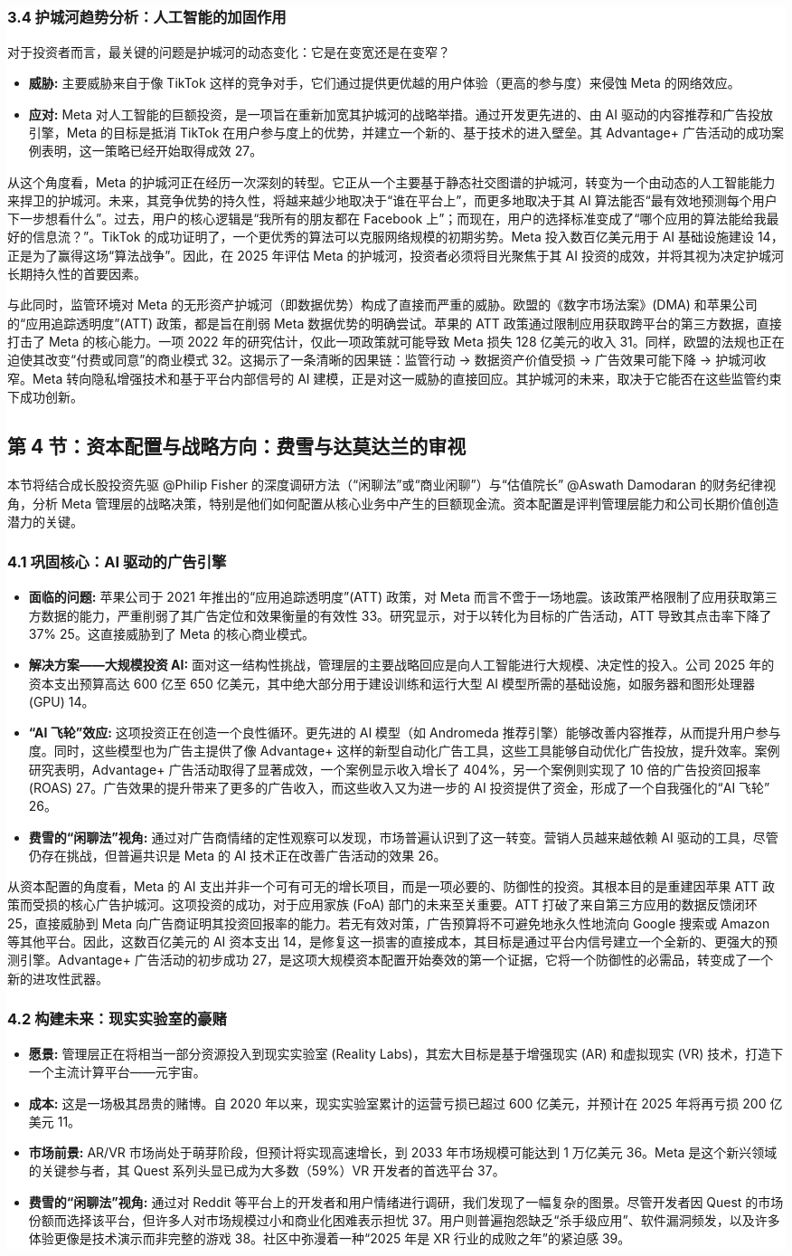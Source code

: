 
### 3.4 护城河趋势分析：人工智能的加固作用

对于投资者而言，最关键的问题是护城河的动态变化：它是在变宽还是在变窄？

- **威胁:** 主要威胁来自于像 TikTok 这样的竞争对手，它们通过提供更优越的用户体验（更高的参与度）来侵蚀 Meta 的网络效应。
    
- **应对:** Meta 对人工智能的巨额投资，是一项旨在重新加宽其护城河的战略举措。通过开发更先进的、由 AI 驱动的内容推荐和广告投放引擎，Meta 的目标是抵消 TikTok 在用户参与度上的优势，并建立一个新的、基于技术的进入壁垒。其 Advantage+ 广告活动的成功案例表明，这一策略已经开始取得成效 27。
    

从这个角度看，Meta 的护城河正在经历一次深刻的转型。它正从一个主要基于静态社交图谱的护城河，转变为一个由动态的人工智能能力来捍卫的护城河。未来，其竞争优势的持久性，将越来越少地取决于“谁在平台上”，而更多地取决于其 AI 算法能否“最有效地预测每个用户下一步想看什么”。过去，用户的核心逻辑是“我所有的朋友都在 Facebook 上”；而现在，用户的选择标准变成了“哪个应用的算法能给我最好的信息流？”。TikTok 的成功证明了，一个更优秀的算法可以克服网络规模的初期劣势。Meta 投入数百亿美元用于 AI 基础设施建设 14，正是为了赢得这场“算法战争”。因此，在 2025 年评估 Meta 的护城河，投资者必须将目光聚焦于其 AI 投资的成效，并将其视为决定护城河长期持久性的首要因素。

与此同时，监管环境对 Meta 的无形资产护城河（即数据优势）构成了直接而严重的威胁。欧盟的《数字市场法案》(DMA) 和苹果公司的“应用追踪透明度”(ATT) 政策，都是旨在削弱 Meta 数据优势的明确尝试。苹果的 ATT 政策通过限制应用获取跨平台的第三方数据，直接打击了 Meta 的核心能力。一项 2022 年的研究估计，仅此一项政策就可能导致 Meta 损失 128 亿美元的收入 31。同样，欧盟的法规也正在迫使其改变“付费或同意”的商业模式 32。这揭示了一条清晰的因果链：监管行动 → 数据资产价值受损 → 广告效果可能下降 → 护城河收窄。Meta 转向隐私增强技术和基于平台内部信号的 AI 建模，正是对这一威胁的直接回应。其护城河的未来，取决于它能否在这些监管约束下成功创新。

## 第 4 节：资本配置与战略方向：费雪与达莫达兰的审视

本节将结合成长股投资先驱 @Philip Fisher 的深度调研方法（“闲聊法”或“商业闲聊”）与“估值院长” @Aswath Damodaran 的财务纪律视角，分析 Meta 管理层的战略决策，特别是他们如何配置从核心业务中产生的巨额现金流。资本配置是评判管理层能力和公司长期价值创造潜力的关键。

### 4.1 巩固核心：AI 驱动的广告引擎

- **面临的问题:** 苹果公司于 2021 年推出的“应用追踪透明度”(ATT) 政策，对 Meta 而言不啻于一场地震。该政策严格限制了应用获取第三方数据的能力，严重削弱了其广告定位和效果衡量的有效性 33。研究显示，对于以转化为目标的广告活动，ATT 导致其点击率下降了 37% 25。这直接威胁到了 Meta 的核心商业模式。
    
- **解决方案——大规模投资 AI:** 面对这一结构性挑战，管理层的主要战略回应是向人工智能进行大规模、决定性的投入。公司 2025 年的资本支出预算高达 600 亿至 650 亿美元，其中绝大部分用于建设训练和运行大型 AI 模型所需的基础设施，如服务器和图形处理器 (GPU) 14。
    
- **“AI 飞轮”效应:** 这项投资正在创造一个良性循环。更先进的 AI 模型（如 Andromeda 推荐引擎）能够改善内容推荐，从而提升用户参与度。同时，这些模型也为广告主提供了像 Advantage+ 这样的新型自动化广告工具，这些工具能够自动优化广告投放，提升效率。案例研究表明，Advantage+ 广告活动取得了显著成效，一个案例显示收入增长了 404%，另一个案例则实现了 10 倍的广告投资回报率 (ROAS) 27。广告效果的提升带来了更多的广告收入，而这些收入又为进一步的 AI 投资提供了资金，形成了一个自我强化的“AI 飞轮” 26。
    
- **费雪的“闲聊法”视角:** 通过对广告商情绪的定性观察可以发现，市场普遍认识到了这一转变。营销人员越来越依赖 AI 驱动的工具，尽管仍存在挑战，但普遍共识是 Meta 的 AI 技术正在改善广告活动的效果 26。
    

从资本配置的角度看，Meta 的 AI 支出并非一个可有可无的增长项目，而是一项必要的、防御性的投资。其根本目的是重建因苹果 ATT 政策而受损的核心广告护城河。这项投资的成功，对于应用家族 (FoA) 部门的未来至关重要。ATT 打破了来自第三方应用的数据反馈闭环 25，直接威胁到 Meta 向广告商证明其投资回报率的能力。若无有效对策，广告预算将不可避免地永久性地流向 Google 搜索或 Amazon 等其他平台。因此，这数百亿美元的 AI 资本支出 14，是修复这一损害的直接成本，其目标是通过平台内信号建立一个全新的、更强大的预测引擎。Advantage+ 广告活动的初步成功 27，是这项大规模资本配置开始奏效的第一个证据，它将一个防御性的必需品，转变成了一个新的进攻性武器。

### 4.2 构建未来：现实实验室的豪赌

- **愿景:** 管理层正在将相当一部分资源投入到现实实验室 (Reality Labs)，其宏大目标是基于增强现实 (AR) 和虚拟现实 (VR) 技术，打造下一个主流计算平台——元宇宙。
    
- **成本:** 这是一场极其昂贵的赌博。自 2020 年以来，现实实验室累计的运营亏损已超过 600 亿美元，并预计在 2025 年将再亏损 200 亿美元 11。
    
- **市场前景:** AR/VR 市场尚处于萌芽阶段，但预计将实现高速增长，到 2033 年市场规模可能达到 1 万亿美元 36。Meta 是这个新兴领域的关键参与者，其 Quest 系列头显已成为大多数（59%）VR 开发者的首选平台 37。
    
- **费雪的“闲聊法”视角:** 通过对 Reddit 等平台上的开发者和用户情绪进行调研，我们发现了一幅复杂的图景。尽管开发者因 Quest 的市场份额而选择该平台，但许多人对市场规模过小和商业化困难表示担忧 37。用户则普遍抱怨缺乏“杀手级应用”、软件漏洞频发，以及许多体验更像是技术演示而非完整的游戏 38。社区中弥漫着一种“2025 年是 XR 行业的成败之年”的紧迫感 39。
    